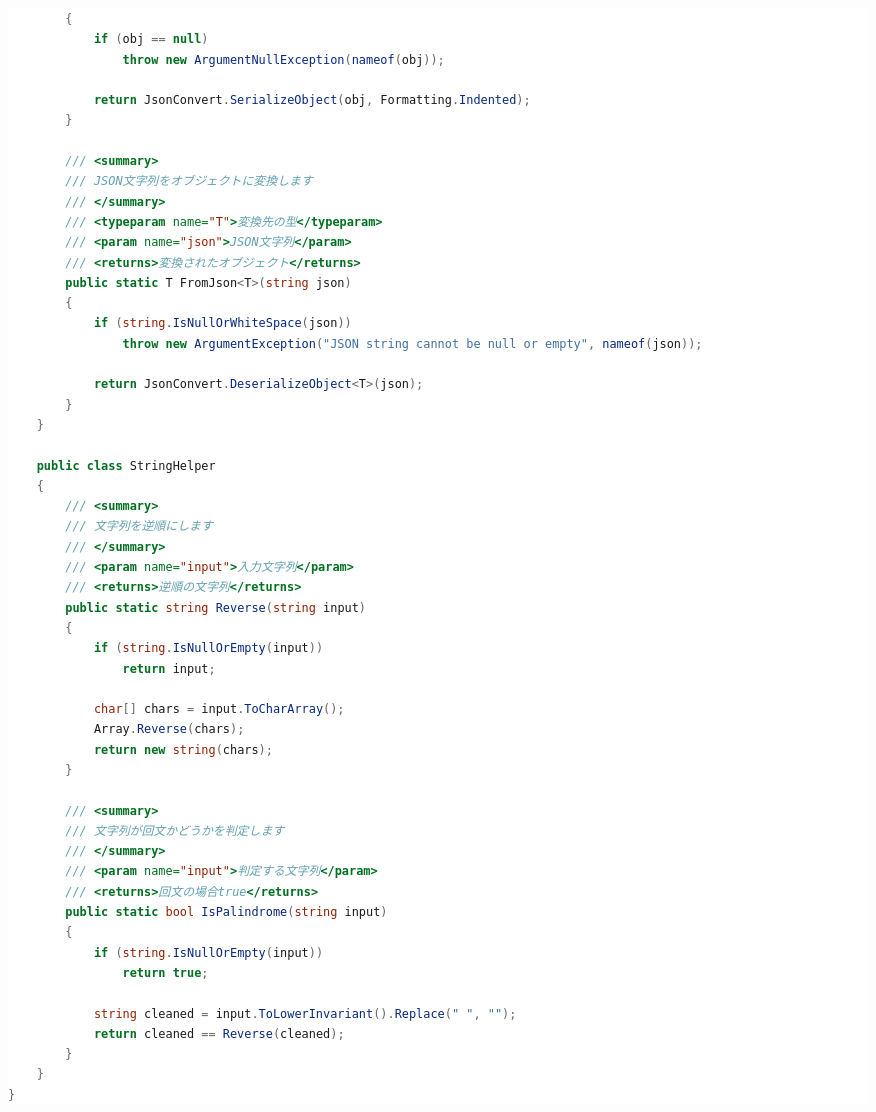 ```csharp
        {
            if (obj == null)
                throw new ArgumentNullException(nameof(obj));

            return JsonConvert.SerializeObject(obj, Formatting.Indented);
        }

        /// <summary>
        /// JSON文字列をオブジェクトに変換します
        /// </summary>
        /// <typeparam name="T">変換先の型</typeparam>
        /// <param name="json">JSON文字列</param>
        /// <returns>変換されたオブジェクト</returns>
        public static T FromJson<T>(string json)
        {
            if (string.IsNullOrWhiteSpace(json))
                throw new ArgumentException("JSON string cannot be null or empty", nameof(json));

            return JsonConvert.DeserializeObject<T>(json);
        }
    }

    public class StringHelper
    {
        /// <summary>
        /// 文字列を逆順にします
        /// </summary>
        /// <param name="input">入力文字列</param>
        /// <returns>逆順の文字列</returns>
        public static string Reverse(string input)
        {
            if (string.IsNullOrEmpty(input))
                return input;

            char[] chars = input.ToCharArray();
            Array.Reverse(chars);
            return new string(chars);
        }

        /// <summary>
        /// 文字列が回文かどうかを判定します
        /// </summary>
        /// <param name="input">判定する文字列</param>
        /// <returns>回文の場合true</returns>
        public static bool IsPalindrome(string input)
        {
            if (string.IsNullOrEmpty(input))
                return true;

            string cleaned = input.ToLowerInvariant().Replace(" ", "");
            return cleaned == Reverse(cleaned);
        }
    }
}
```
